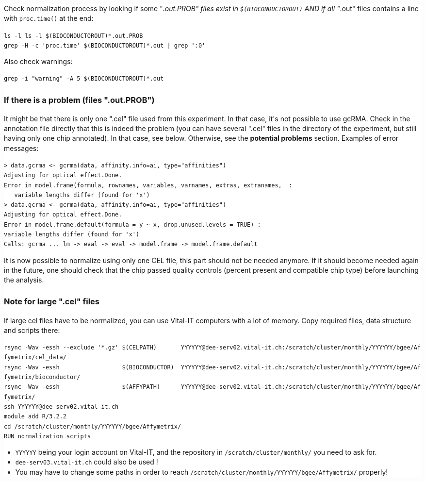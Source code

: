 Check normalization process by looking if some "*.out.PROB" files exist in `$(BIOCONDUCTOROUT)` AND if all "*.out" files contains a line with `proc.time()` at the end:
```
ls -l ls -l $(BIOCONDUCTOROUT)*.out.PROB
grep -H -c 'proc.time' $(BIOCONDUCTOROUT)*.out | grep ':0'
```

Also check warnings:
```
grep -i "warning" -A 5 $(BIOCONDUCTOROUT)*.out
```


### If there is a problem (files ".out.PROB")
It might be that there is only one ".cel" file used from this experiment. In that case, it's not possible to use gcRMA. Check in the annotation file directly that this is indeed the problem (you can have several ".cel" files in the directory of the experiment, but still having only one chip annotated). In that case, see below. Otherwise, see the **potential problems** section. Examples of error messages:
```
> data.gcrma <- gcrma(data, affinity.info=ai, type="affinities")
Adjusting for optical effect.Done.
Error in model.frame(formula, rownames, variables, varnames, extras, extranames,  :
   variable lengths differ (found for 'x')
> data.gcrma <- gcrma(data, affinity.info=ai, type="affinities")
Adjusting for optical effect.Done.
Error in model.frame.default(formula = y ~ x, drop.unused.levels = TRUE) :
variable lengths differ (found for 'x')
Calls: gcrma ... lm -> eval -> eval -> model.frame -> model.frame.default
```

It is now possible to normalize using only one CEL file, this part should not be needed anymore. If it should become needed again in the future, one should check that the chip passed quality controls (percent present and compatible chip type) before launching the analysis.


### Note for large ".cel" files
If large cel files have to be normalized, you can use Vital-IT computers with a lot of memory. Copy required files, data structure and scripts there:
```
rsync -Wav -essh --exclude '*.gz' $(CELPATH)       YYYYYY@dee-serv02.vital-it.ch:/scratch/cluster/monthly/YYYYYY/bgee/Affymetrix/cel_data/
rsync -Wav -essh                  $(BIOCONDUCTOR)  YYYYYY@dee-serv02.vital-it.ch:/scratch/cluster/monthly/YYYYYY/bgee/Affymetrix/bioconductor/
rsync -Wav -essh                  $(AFFYPATH)      YYYYYY@dee-serv02.vital-it.ch:/scratch/cluster/monthly/YYYYYY/bgee/Affymetrix/
ssh YYYYYY@dee-serv02.vital-it.ch
module add R/3.2.2
cd /scratch/cluster/monthly/YYYYYY/bgee/Affymetrix/
RUN normalization scripts
```
* `YYYYYY` being your login account on Vital-IT, and the repository in `/scratch/cluster/monthly/` you need to ask for.
* `dee-serv03.vital-it.ch` could also be used !
* You may have to change some paths in order to reach `/scratch/cluster/monthly/YYYYYY/bgee/Affymetrix/` properly!
